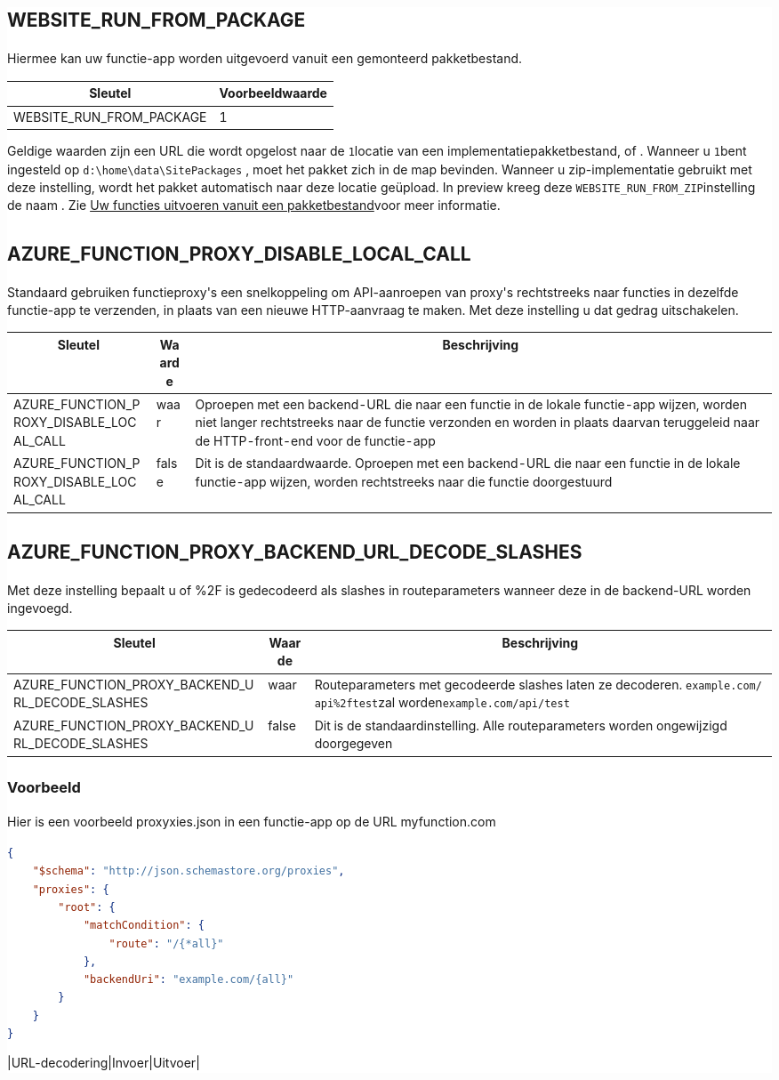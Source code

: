 ## <a name="website_run_from_package"></a>WEBSITE\_RUN\_FROM\_PACKAGE

Hiermee kan uw functie-app worden uitgevoerd vanuit een gemonteerd pakketbestand.

|Sleutel|Voorbeeldwaarde|
|---|------------|
|WEBSITE\_RUN\_FROM\_PACKAGE|1|

Geldige waarden zijn een URL die wordt opgelost naar de `1`locatie van een implementatiepakketbestand, of . Wanneer u `1`bent ingesteld op `d:\home\data\SitePackages` , moet het pakket zich in de map bevinden. Wanneer u zip-implementatie gebruikt met deze instelling, wordt het pakket automatisch naar deze locatie geüpload. In preview kreeg deze `WEBSITE_RUN_FROM_ZIP`instelling de naam . Zie [Uw functies uitvoeren vanuit een pakketbestand](run-functions-from-deployment-package.md)voor meer informatie.

## <a name="azure_function_proxy_disable_local_call"></a>AZURE_FUNCTION_PROXY_DISABLE_LOCAL_CALL

Standaard gebruiken functieproxy's een snelkoppeling om API-aanroepen van proxy's rechtstreeks naar functies in dezelfde functie-app te verzenden, in plaats van een nieuwe HTTP-aanvraag te maken. Met deze instelling u dat gedrag uitschakelen.

|Sleutel|Waarde|Beschrijving|
|-|-|-|
|AZURE_FUNCTION_PROXY_DISABLE_LOCAL_CALL|waar|Oproepen met een backend-URL die naar een functie in de lokale functie-app wijzen, worden niet langer rechtstreeks naar de functie verzonden en worden in plaats daarvan teruggeleid naar de HTTP-front-end voor de functie-app|
|AZURE_FUNCTION_PROXY_DISABLE_LOCAL_CALL|false|Dit is de standaardwaarde. Oproepen met een backend-URL die naar een functie in de lokale functie-app wijzen, worden rechtstreeks naar die functie doorgestuurd|


## <a name="azure_function_proxy_backend_url_decode_slashes"></a>AZURE_FUNCTION_PROXY_BACKEND_URL_DECODE_SLASHES

Met deze instelling bepaalt u of %2F is gedecodeerd als slashes in routeparameters wanneer deze in de backend-URL worden ingevoegd. 

|Sleutel|Waarde|Beschrijving|
|-|-|-|
|AZURE_FUNCTION_PROXY_BACKEND_URL_DECODE_SLASHES|waar|Routeparameters met gecodeerde slashes laten ze decoderen. `example.com/api%2ftest`zal worden`example.com/api/test`|
|AZURE_FUNCTION_PROXY_BACKEND_URL_DECODE_SLASHES|false|Dit is de standaardinstelling. Alle routeparameters worden ongewijzigd doorgegeven|

### <a name="example"></a>Voorbeeld

Hier is een voorbeeld proxyxies.json in een functie-app op de URL myfunction.com

```JSON
{
    "$schema": "http://json.schemastore.org/proxies",
    "proxies": {
        "root": {
            "matchCondition": {
                "route": "/{*all}"
            },
            "backendUri": "example.com/{all}"
        }
    }
}
```
|URL-decodering|Invoer|Uitvoer|